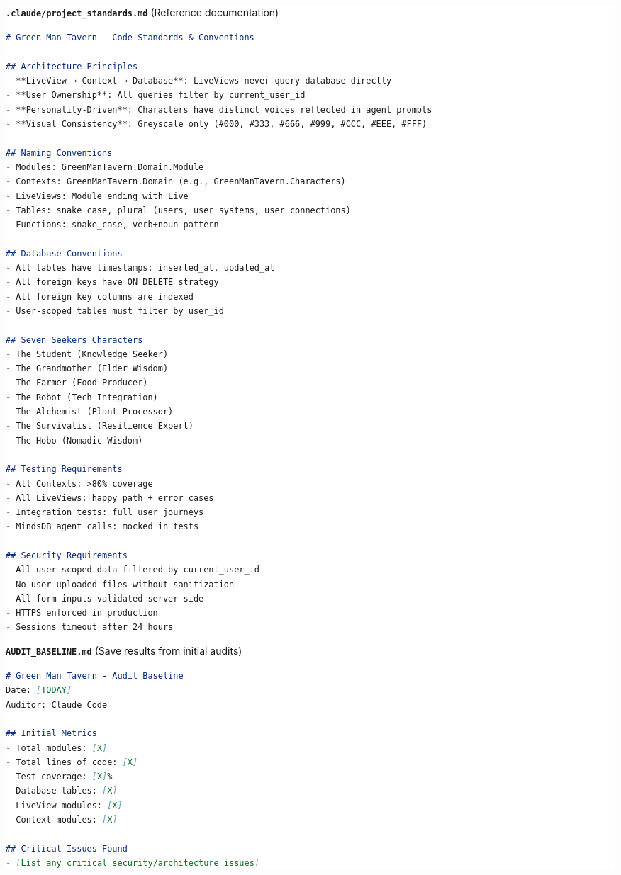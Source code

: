 **`.claude/project_standards.md`** (Reference documentation)

```markdown
# Green Man Tavern - Code Standards & Conventions

## Architecture Principles
- **LiveView → Context → Database**: LiveViews never query database directly
- **User Ownership**: All queries filter by current_user_id
- **Personality-Driven**: Characters have distinct voices reflected in agent prompts
- **Visual Consistency**: Greyscale only (#000, #333, #666, #999, #CCC, #EEE, #FFF)

## Naming Conventions
- Modules: GreenManTavern.Domain.Module
- Contexts: GreenManTavern.Domain (e.g., GreenManTavern.Characters)
- LiveViews: Module ending with Live
- Tables: snake_case, plural (users, user_systems, user_connections)
- Functions: snake_case, verb+noun pattern

## Database Conventions
- All tables have timestamps: inserted_at, updated_at
- All foreign keys have ON DELETE strategy
- All foreign key columns are indexed
- User-scoped tables must filter by user_id

## Seven Seekers Characters
- The Student (Knowledge Seeker)
- The Grandmother (Elder Wisdom)
- The Farmer (Food Producer)
- The Robot (Tech Integration)
- The Alchemist (Plant Processor)
- The Survivalist (Resilience Expert)
- The Hobo (Nomadic Wisdom)

## Testing Requirements
- All Contexts: >80% coverage
- All LiveViews: happy path + error cases
- Integration tests: full user journeys
- MindsDB agent calls: mocked in tests

## Security Requirements
- All user-scoped data filtered by current_user_id
- No user-uploaded files without sanitization
- All form inputs validated server-side
- HTTPS enforced in production
- Sessions timeout after 24 hours
```

**`AUDIT_BASELINE.md`** (Save results from initial audits)

```markdown
# Green Man Tavern - Audit Baseline
Date: [TODAY]
Auditor: Claude Code

## Initial Metrics
- Total modules: [X]
- Total lines of code: [X]
- Test coverage: [X]%
- Database tables: [X]
- LiveView modules: [X]
- Context modules: [X]

## Critical Issues Found
- [List any critical security/architecture issues]

```